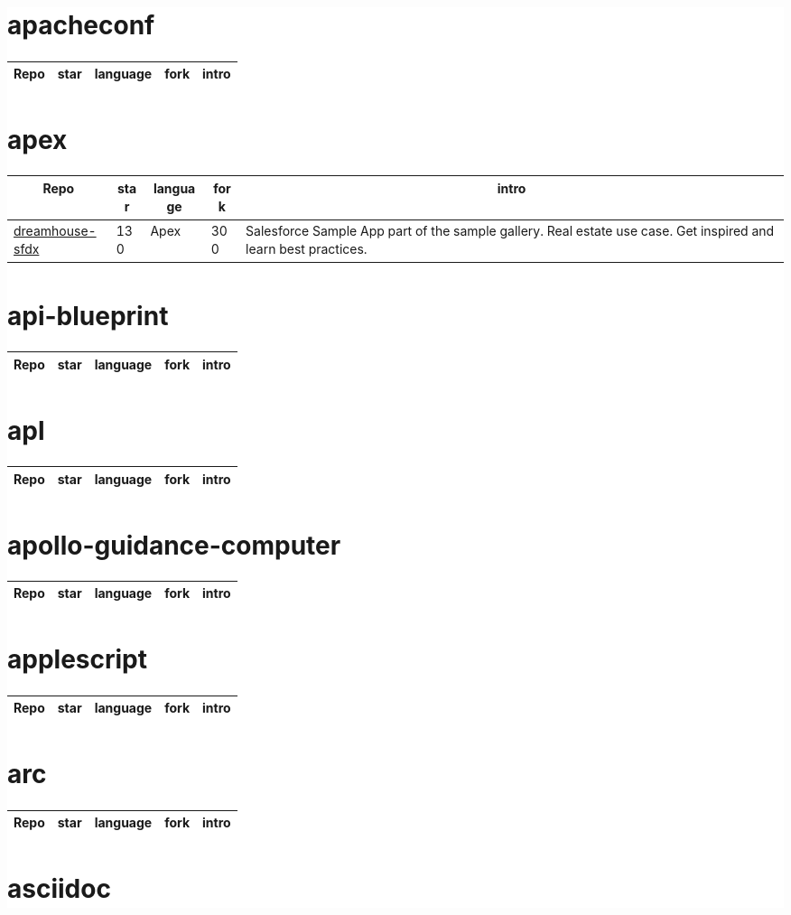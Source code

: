 
# apacheconf

Repo|star|language|fork|intro
-|-|-|-|-



# apex

Repo|star|language|fork|intro
-|-|-|-|-
[dreamhouse-sfdx](https://github.com/dreamhouseapp/dreamhouse-sfdx)|130|Apex|300|Salesforce Sample App part of the sample gallery. Real estate use case. Get inspired and learn best practices.


# api-blueprint

Repo|star|language|fork|intro
-|-|-|-|-



# apl

Repo|star|language|fork|intro
-|-|-|-|-



# apollo-guidance-computer

Repo|star|language|fork|intro
-|-|-|-|-



# applescript

Repo|star|language|fork|intro
-|-|-|-|-



# arc

Repo|star|language|fork|intro
-|-|-|-|-



# asciidoc
